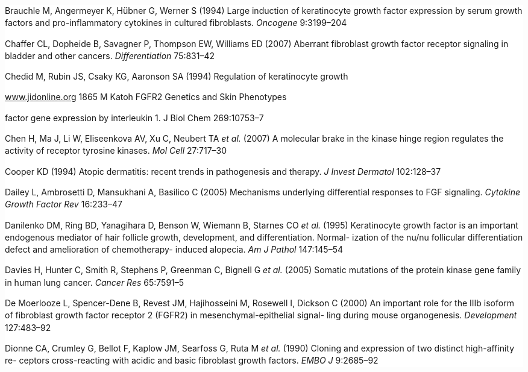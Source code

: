 Brauchle M, Angermeyer K, Hübner G, Werner S (1994) Large induction of keratinocyte growth factor expression by serum growth factors and pro-inflammatory cytokines in cultured fibroblasts. *Oncogene* 9:3199–204

Chaffer CL, Dopheide B, Savagner P, Thompson EW, Williams ED (2007) Aberrant fibroblast growth factor receptor signaling in bladder and other cancers. *Differentiation* 75:831–42

Chedid M, Rubin JS, Csaky KG, Aaronson SA (1994) Regulation of keratinocyte growth

www.jidonline.org 1865
M Katoh
FGFR2 Genetics and Skin Phenotypes

factor gene expression by interleukin 1.
J Biol Chem 269:10753–7

Chen H, Ma J, Li W, Eliseenkova AV, Xu C,
Neubert TA *et al.* (2007) A molecular brake
in the kinase hinge region regulates the
activity of receptor tyrosine kinases.
*Mol Cell* 27:717–30

Cooper KD (1994) Atopic dermatitis: recent trends
in pathogenesis and therapy.
*J Invest Dermatol* 102:128–37

Dailey L, Ambrosetti D, Mansukhani A, Basilico C
(2005) Mechanisms underlying differential
responses to FGF signaling.
*Cytokine Growth Factor Rev* 16:233–47

Danilenko DM, Ring BD, Yanagihara D, Benson
W, Wiemann B, Starnes CO *et al.* (1995)
Keratinocyte growth factor is an important
endogenous mediator of hair follicle growth,
development, and differentiation. Normal-
ization of the nu/nu follicular differentiation
defect and amelioration of chemotherapy-
induced alopecia.
*Am J Pathol* 147:145–54

Davies H, Hunter C, Smith R, Stephens P,
Greenman C, Bignell G *et al.* (2005) Somatic
mutations of the protein kinase gene family
in human lung cancer.
*Cancer Res* 65:7591–5

De Moerlooze L, Spencer-Dene B, Revest JM,
Hajihosseini M, Rosewell I, Dickson C
(2000) An important role for the IIIb isoform
of fibroblast growth factor receptor 2
(FGFR2) in mesenchymal-epithelial signal-
ling during mouse organogenesis.
*Development* 127:483–92

Dionne CA, Crumley G, Bellot F, Kaplow JM,
Searfoss G, Ruta M *et al.* (1990) Cloning and
expression of two distinct high-affinity re-
ceptors cross-reacting with acidic and basic
fibroblast growth factors.
*EMBO J* 9:2685–92

